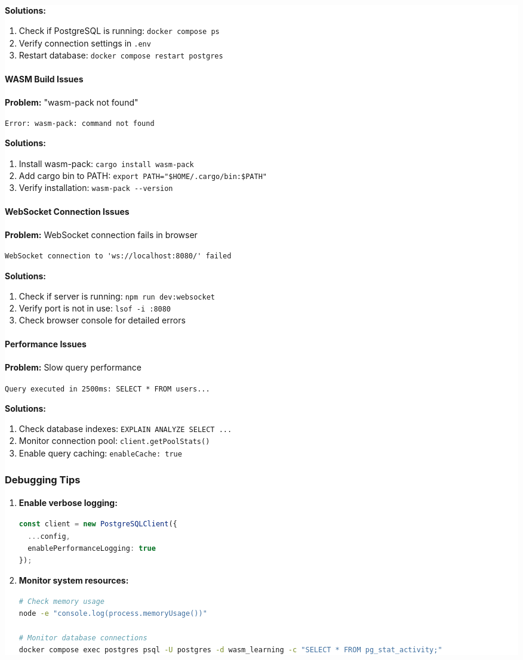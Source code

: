 **Solutions:**
1. Check if PostgreSQL is running: `docker compose ps`
2. Verify connection settings in `.env`
3. Restart database: `docker compose restart postgres`

#### WASM Build Issues

**Problem:** "wasm-pack not found"
```
Error: wasm-pack: command not found
```

**Solutions:**
1. Install wasm-pack: `cargo install wasm-pack`
2. Add cargo bin to PATH: `export PATH="$HOME/.cargo/bin:$PATH"`
3. Verify installation: `wasm-pack --version`

#### WebSocket Connection Issues

**Problem:** WebSocket connection fails in browser
```
WebSocket connection to 'ws://localhost:8080/' failed
```

**Solutions:**
1. Check if server is running: `npm run dev:websocket`
2. Verify port is not in use: `lsof -i :8080`
3. Check browser console for detailed errors

#### Performance Issues

**Problem:** Slow query performance
```
Query executed in 2500ms: SELECT * FROM users...
```

**Solutions:**
1. Check database indexes: `EXPLAIN ANALYZE SELECT ...`
2. Monitor connection pool: `client.getPoolStats()`
3. Enable query caching: `enableCache: true`

### Debugging Tips

1. **Enable verbose logging:**
   ```typescript
   const client = new PostgreSQLClient({
     ...config,
     enablePerformanceLogging: true
   });
   ```

2. **Monitor system resources:**
   ```bash
   # Check memory usage
   node -e "console.log(process.memoryUsage())"
   
   # Monitor database connections
   docker compose exec postgres psql -U postgres -d wasm_learning -c "SELECT * FROM pg_stat_activity;"
   ```
